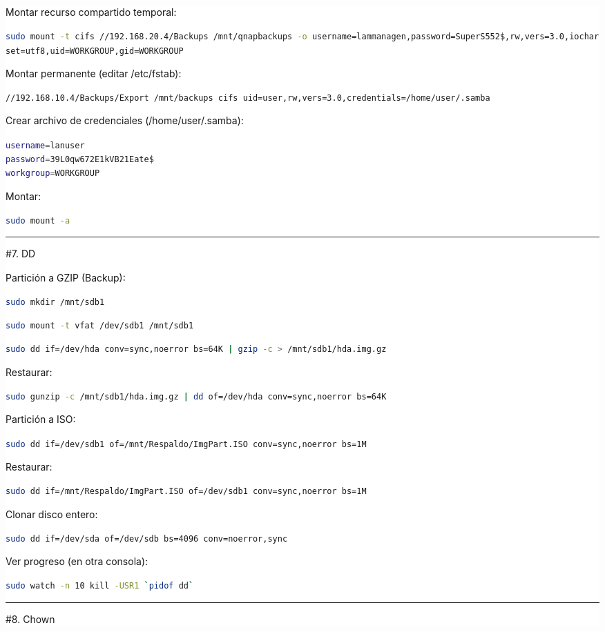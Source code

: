 Montar recurso compartido temporal:
```bash
sudo mount -t cifs //192.168.20.4/Backups /mnt/qnapbackups -o username=lammanagen,password=SuperS552$,rw,vers=3.0,iocharset=utf8,uid=WORKGROUP,gid=WORKGROUP
```
Montar permanente (editar /etc/fstab):
```bash
//192.168.10.4/Backups/Export /mnt/backups cifs uid=user,rw,vers=3.0,credentials=/home/user/.samba
```
Crear archivo de credenciales (/home/user/.samba):
```bash
username=lanuser
password=39L0qw672E1kVB21Eate$
workgroup=WORKGROUP
```
Montar:
```bash
sudo mount -a
````
--------------------------------------------------

#7. DD

Partición a GZIP (Backup):
```bash
sudo mkdir /mnt/sdb1
```
```bash
sudo mount -t vfat /dev/sdb1 /mnt/sdb1
````
```bash
sudo dd if=/dev/hda conv=sync,noerror bs=64K | gzip -c > /mnt/sdb1/hda.img.gz
```
Restaurar:
```bash
sudo gunzip -c /mnt/sdb1/hda.img.gz | dd of=/dev/hda conv=sync,noerror bs=64K
```
Partición a ISO:
```bash
sudo dd if=/dev/sdb1 of=/mnt/Respaldo/ImgPart.ISO conv=sync,noerror bs=1M
```
Restaurar:
```bash
sudo dd if=/mnt/Respaldo/ImgPart.ISO of=/dev/sdb1 conv=sync,noerror bs=1M
```
Clonar disco entero:
```bash
sudo dd if=/dev/sda of=/dev/sdb bs=4096 conv=noerror,sync
```
Ver progreso (en otra consola):
```bash
sudo watch -n 10 kill -USR1 `pidof dd`
```
--------------------------------------------------

#8. Chown
